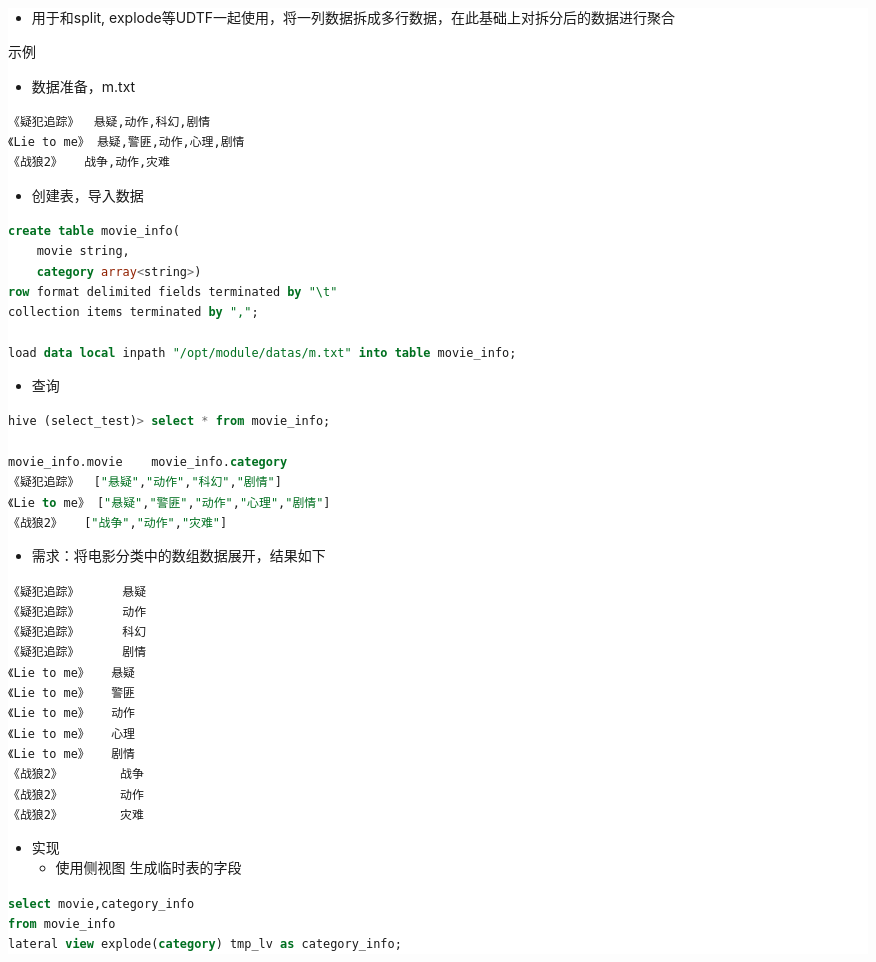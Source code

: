 - 用于和split, explode等UDTF一起使用，将一列数据拆成多行数据，在此基础上对拆分后的数据进行聚合

示例

- 数据准备，m.txt

```text
《疑犯追踪》	悬疑,动作,科幻,剧情
《Lie to me》	悬疑,警匪,动作,心理,剧情
《战狼2》	战争,动作,灾难
```

- 创建表，导入数据

```sql
create table movie_info(
    movie string, 
    category array<string>) 
row format delimited fields terminated by "\t"
collection items terminated by ",";

load data local inpath "/opt/module/datas/m.txt" into table movie_info;
```

- 查询

```sql
hive (select_test)> select * from movie_info;

movie_info.movie	movie_info.category
《疑犯追踪》	["悬疑","动作","科幻","剧情"]
《Lie to me》	["悬疑","警匪","动作","心理","剧情"]
《战狼2》	["战争","动作","灾难"]
```

- 需求：将电影分类中的数组数据展开，结果如下

```text
《疑犯追踪》      悬疑
《疑犯追踪》      动作
《疑犯追踪》      科幻
《疑犯追踪》      剧情
《Lie to me》   悬疑
《Lie to me》   警匪
《Lie to me》   动作
《Lie to me》   心理
《Lie to me》   剧情
《战狼2》        战争
《战狼2》        动作
《战狼2》        灾难
```

- 实现
  - 使用侧视图 生成临时表的字段

```sql
select movie,category_info
from movie_info
lateral view explode(category) tmp_lv as category_info;
```
